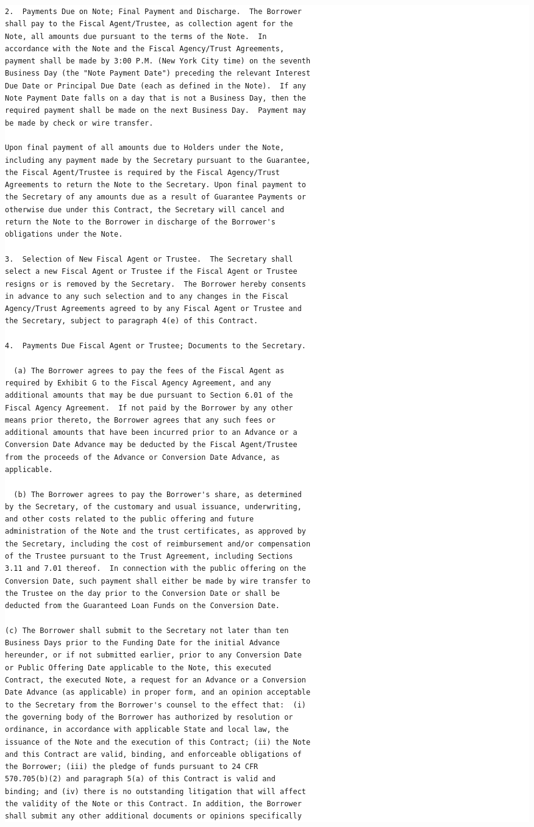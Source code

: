     2.  Payments Due on Note; Final Payment and Discharge.  The Borrower  
    shall pay to the Fiscal Agent/Trustee, as collection agent for the  
    Note, all amounts due pursuant to the terms of the Note.  In  
    accordance with the Note and the Fiscal Agency/Trust Agreements,  
    payment shall be made by 3:00 P.M. (New York City time) on the seventh  
    Business Day (the "Note Payment Date") preceding the relevant Interest  
    Due Date or Principal Due Date (each as defined in the Note).  If any  
    Note Payment Date falls on a day that is not a Business Day, then the  
    required payment shall be made on the next Business Day.  Payment may  
    be made by check or wire transfer.  
  
    Upon final payment of all amounts due to Holders under the Note,  
    including any payment made by the Secretary pursuant to the Guarantee,  
    the Fiscal Agent/Trustee is required by the Fiscal Agency/Trust  
    Agreements to return the Note to the Secretary. Upon final payment to  
    the Secretary of any amounts due as a result of Guarantee Payments or  
    otherwise due under this Contract, the Secretary will cancel and  
    return the Note to the Borrower in discharge of the Borrower's  
    obligations under the Note.  
  
    3.  Selection of New Fiscal Agent or Trustee.  The Secretary shall  
    select a new Fiscal Agent or Trustee if the Fiscal Agent or Trustee  
    resigns or is removed by the Secretary.  The Borrower hereby consents  
    in advance to any such selection and to any changes in the Fiscal  
    Agency/Trust Agreements agreed to by any Fiscal Agent or Trustee and  
    the Secretary, subject to paragraph 4(e) of this Contract.  
  
    4.  Payments Due Fiscal Agent or Trustee; Documents to the Secretary.  
  
      (a) The Borrower agrees to pay the fees of the Fiscal Agent as  
    required by Exhibit G to the Fiscal Agency Agreement, and any  
    additional amounts that may be due pursuant to Section 6.01 of the  
    Fiscal Agency Agreement.  If not paid by the Borrower by any other  
    means prior thereto, the Borrower agrees that any such fees or  
    additional amounts that have been incurred prior to an Advance or a  
    Conversion Date Advance may be deducted by the Fiscal Agent/Trustee  
    from the proceeds of the Advance or Conversion Date Advance, as  
    applicable.  
  
      (b) The Borrower agrees to pay the Borrower's share, as determined  
    by the Secretary, of the customary and usual issuance, underwriting,  
    and other costs related to the public offering and future  
    administration of the Note and the trust certificates, as approved by  
    the Secretary, including the cost of reimbursement and/or compensation  
    of the Trustee pursuant to the Trust Agreement, including Sections  
    3.11 and 7.01 thereof.  In connection with the public offering on the  
    Conversion Date, such payment shall either be made by wire transfer to  
    the Trustee on the day prior to the Conversion Date or shall be  
    deducted from the Guaranteed Loan Funds on the Conversion Date.  
  
    (c) The Borrower shall submit to the Secretary not later than ten  
    Business Days prior to the Funding Date for the initial Advance  
    hereunder, or if not submitted earlier, prior to any Conversion Date  
    or Public Offering Date applicable to the Note, this executed  
    Contract, the executed Note, a request for an Advance or a Conversion  
    Date Advance (as applicable) in proper form, and an opinion acceptable  
    to the Secretary from the Borrower's counsel to the effect that:  (i)  
    the governing body of the Borrower has authorized by resolution or  
    ordinance, in accordance with applicable State and local law, the  
    issuance of the Note and the execution of this Contract; (ii) the Note  
    and this Contract are valid, binding, and enforceable obligations of  
    the Borrower; (iii) the pledge of funds pursuant to 24 CFR  
    570.705(b)(2) and paragraph 5(a) of this Contract is valid and  
    binding; and (iv) there is no outstanding litigation that will affect  
    the validity of the Note or this Contract. In addition, the Borrower  
    shall submit any other additional documents or opinions specifically  
